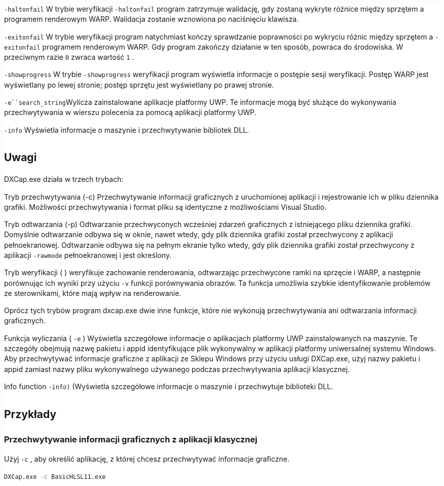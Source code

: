  `-haltonfail` W trybie weryfikacji `-haltonfail` program zatrzymuje walidację, gdy zostaną wykryte różnice między sprzętem a programem renderowym WARP. Walidacja zostanie wznowiona po naciśnięciu klawisza.

 `-exitonfail` W trybie weryfikacji program natychmiast kończy sprawdzanie poprawności po wykryciu różnic między sprzętem a `-exitonfail` programem renderowym WARP. Gdy program zakończy działanie w ten sposób, powraca do środowiska. W przeciwnym razie `0` zwraca wartość `1` .

 `-showprogress` W trybie `-showprogress` weryfikacji program wyświetla informacje o postępie sesji weryfikacji. Postęp WARP jest wyświetlany po lewej stronie; postęp sprzętu jest wyświetlany po prawej stronie.

 `-e``search_string`Wylicza zainstalowane aplikacje platformy UWP. Te informacje mogą być służące do wykonywania przechwytywania w wierszu polecenia za pomocą aplikacji platformy UWP.

 `-info` Wyświetla informacje o maszynie i przechwytywanie bibliotek DLL.

## <a name="remarks"></a>Uwagi
 DXCap.exe działa w trzech trybach:

 Tryb przechwytywania (-c) Przechwytywanie informacji graficznych z uruchomionej aplikacji i rejestrowanie ich w pliku dziennika grafiki. Możliwości przechwytywania i format pliku są identyczne z możliwościami Visual Studio.

 Tryb odtwarzania (-p) Odtwarzanie przechwyconych wcześniej zdarzeń graficznych z istniejącego pliku dziennika grafiki. Domyślnie odtwarzanie odbywa się w oknie, nawet wtedy, gdy plik dziennika grafiki został przechwycony z aplikacji pełnoekranowej. Odtwarzanie odbywa się na pełnym ekranie tylko wtedy, gdy plik dziennika grafiki został przechwycony z aplikacji `-rawmode` pełnoekranowej i jest określony.

 Tryb weryfikacji ( ) weryfikuje zachowanie renderowania, odtwarzając przechwycone ramki na sprzęcie i WARP, a następnie porównując ich wyniki przy użyciu `-v` funkcji porównywania obrazów. Ta funkcja umożliwia szybkie identyfikowanie problemów ze sterownikami, które mają wpływ na renderowanie.

 Oprócz tych trybów program dxcap.exe dwie inne funkcje, które nie wykonują przechwytywania ani odtwarzania informacji graficznych.

 Funkcja wyliczania ( `-e` ) Wyświetla szczegółowe informacje o aplikacjach platformy UWP zainstalowanych na maszynie. Te szczegóły obejmują nazwę pakietu i appid identyfikujące plik wykonywalny w aplikacji platformy uniwersalnej systemu Windows. Aby przechwytywać informacje graficzne z aplikacji ze Sklepu Windows przy użyciu usługi DXCap.exe, użyj nazwy pakietu i appid zamiast nazwy pliku wykonywalnego używanego podczas przechwytywania aplikacji klasycznej.

 Info function `-info)` (Wyświetla szczegółowe informacje o maszynie i przechwytuje biblioteki DLL.

## <a name="examples"></a>Przykłady

### <a name="capture-graphics-information-from-a-desktop-app"></a>Przechwytywanie informacji graficznych z aplikacji klasycznej
 Użyj `-c` , aby określić aplikację, z której chcesz przechwytywać informacje graficzne.

```cmd
DXCap.exe -c BasicHLSL11.exe
```
